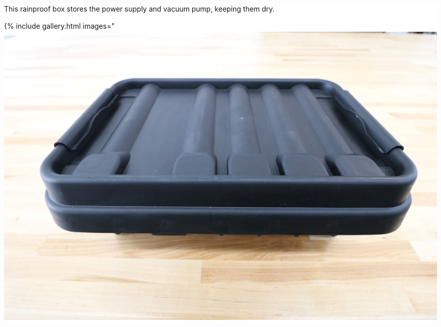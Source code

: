 This rainproof box stores the power supply and vacuum pump, keeping them dry.

<iframe class="embedly-embed" src="//cdn.embedly.com/widgets/media.html?src=https%3A%2F%2Fwww.youtube.com%2Fembed%2FIuA9l4ZGubw%3Ffeature%3Doembed&url=http%3A%2F%2Fwww.youtube.com%2Fwatch%3Fv%3DIuA9l4ZGubw&image=https%3A%2F%2Fi.ytimg.com%2Fvi%2FIuA9l4ZGubw%2Fhqdefault.jpg&key=02466f963b9b4bb8845a05b53d3235d7&type=text%2Fhtml&schema=youtube" width="854" height="480" scrolling="no" frameborder="0" allowfullscreen></iframe>

{% include gallery.html images="
![Sockit box 1.JPG](_images/Sockit_box_1.JPG)
